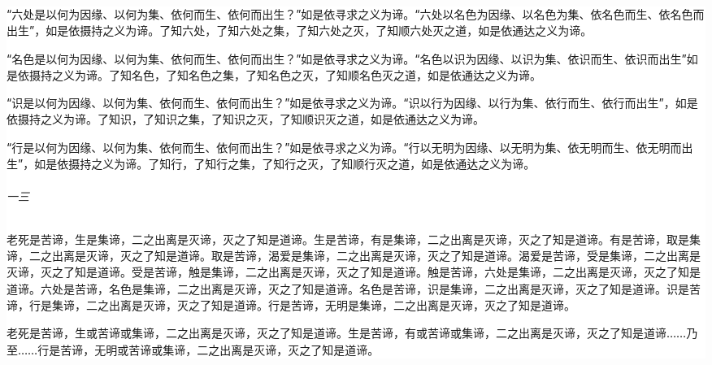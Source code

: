 “六处是以何为因缘、以何为集、依何而生、依何而出生？”如是依寻求之义为谛。“六处以名色为因缘、以名色为集、依名色而生、依名色而出生”，如是依摄持之义为谛。了知六处，了知六处之集，了知六处之灭，了知顺六处灭之道，如是依通达之义为谛。

“名色是以何为因缘、以何为集、依何而生、依何而出生？”如是依寻求之义为谛。“名色以识为因缘、以识为集、依识而生、依识而出生”如是依摄持之义为谛。了知名色，了知名色之集，了知名色之灭，了知顺名色灭之道，如是依通达之义为谛。

“识是以何为因缘、以何为集、依何而生、依何而出生？”如是依寻求之义为谛。“识以行为因缘、以行为集、依行而生、依行而出生”，如是依摄持之义为谛。了知识，了知识之集，了知识之灭，了知顺识灭之道，如是依通达之义为谛。

“行是以何为因缘、以何为集、依何而生、依何而出生？”如是依寻求之义为谛。“行以无明为因缘、以无明为集、依无明而生、依无明而出生”，如是依摄持之义为谛。了知行，了知行之集，了知行之灭，了知顺行灭之道，如是依通达之义为谛。

###### 一三

老死是苦谛，生是集谛，二之出离是灭谛，灭之了知是道谛。生是苦谛，有是集谛，二之出离是灭谛，灭之了知是道谛。有是苦谛，取是集谛，二之出离是灭谛，灭之了知是道谛。取是苦谛，渴爱是集谛，二之出离是灭谛，灭之了知是道谛。渴爱是苦谛，受是集谛，二之出离是灭谛，灭之了知是道谛。受是苦谛，触是集谛，二之出离是灭谛，灭之了知是道谛。触是苦谛，六处是集谛，二之出离是灭谛，灭之了知是道谛。六处是苦谛，名色是集谛，二之出离是灭谛，灭之了知是道谛。名色是苦谛，识是集谛，二之出离是灭谛，灭之了知是道谛。识是苦谛，行是集谛，二之出离是灭谛，灭之了知是道谛。行是苦谛，无明是集谛，二之出离是灭谛，灭之了知是道谛。

老死是苦谛，生或苦谛或集谛，二之出离是灭谛，灭之了知是道谛。生是苦谛，有或苦谛或集谛，二之出离是灭谛，灭之了知是道谛……乃至……行是苦谛，无明或苦谛或集谛，二之出离是灭谛，灭之了知是道谛。
